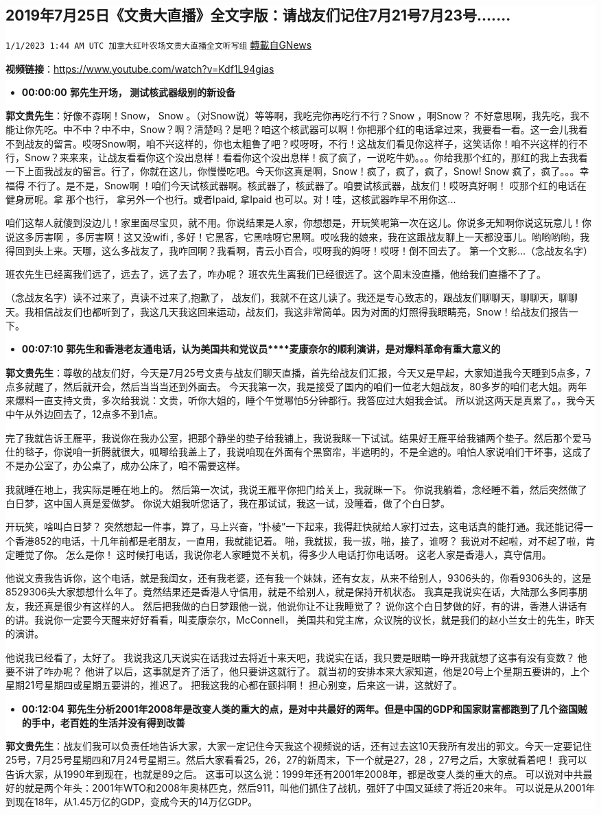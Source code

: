 ## 2019年7月25日《文贵大直播》全文字版：请战友们记住7月21号7月23号.......
`1/1/2023 1:44 AM UTC 加拿大红叶农场文贵大直播全文听写组` [轉載自GNews](https://gnews.org/articles/643462)

**视频链接**：<https://www.youtube.com/watch?v=Kdf1L94gias>


*   **00:00:00** **郭先生开场， 测试核武器级别的新设备**
    

**郭文贵先生**：好像不孬啊！Snow， Snow 。（对Snow说）等等啊，我吃完你再吃行不行？Snow ，啊Snow？ 不好意思啊，我先吃，我不能让你先吃。中不中？中不中，Snow？啊？清楚吗？是吧？咱这个核武器可以啊！你把那个红的电话拿过来，我要看一看。这一会儿我看不到战友的留言。哎呀Snow啊，咱不兴这样的，你也太粗鲁了吧？哎呀呀，不行！这战友们看见你这样子，这笑话你！咱不兴这样的行不行，Snow？来来来，让战友看看你这个没出息样！看看你这个没出息样！疯了疯了，一说吃牛奶。。。你给我那个红的，那红的我上去我看一下上面我战友的留言。行了，你就在这儿，你慢慢吃吧。今天你这真是啊，Snow！疯了，疯了，疯了，Snow! Snow 疯了，疯了。。。幸福得 不行了。是不是，Snow啊 ！咱们今天试核武器啊。核武器了，核武器了。咱要试核武器，战友们！哎呀真好啊！ 哎那个红的电话在健身房呢。拿 那个也行， 拿另外一个也行。或者Ipaid, 拿Ipaid 也可以。对！哇，这核武器咋早不用你这...

咱们这帮人就傻到没边儿！家里面尽宝贝，就不用。你说结果是人家，你想想是，开玩笑呢第一次在这儿。你说多无知啊你说这玩意儿！你说这多厉害啊 ，多厉害啊！这又没wifi , 多好！它黑客，它黑啥呀它黑啊。哎吆我的娘来，我在这跟战友聊上一天都没事儿。哟哟哟哟，我得回到头上来。天哪，这么多战友了，我咋回啊？我看啊，青云小百合，哎呀我的妈呀！哎呀！倒不回去了。 第一个文影...（念战友名字）

班农先生已经离我们远了，远去了，远了去了，咋办呢？ 班农先生离我们已经很远了。这个周末没直播，他给我们直播不了了。

（念战友名字）读不过来了，真读不过来了,抱歉了，
战友们，我就不在这儿读了。我还是专心致志的，跟战友们聊聊天，聊聊天，聊聊天。我相信战友们也都听到了，我这几天我这回来运动，战友们，我这非常简单。因为对面的灯照得我眼睛亮，Snow！给战友们报告一下。

  
  

*   **00:07:10** **郭先生和香港老友通电话，认为美国共和党议员****麦康奈尔的顺利演讲，是对爆料革命有重大意义的**
    

**郭文贵先生**：尊敬的战友们好，今天是7月25号文贵与战友们聊天直播，首先给战友们汇报，今天又是早起，大家知道我今天睡到5点多，7点多就醒了，然后就开会，然后当当当还到外面去。 今天我第一次，我是接受了国内的咱们一位老大姐战友，80多岁的咱们老大姐。两年来爆料一直支持文贵，多次给我说：文贵，听你大姐的，睡个午觉哪怕5分钟都行。我答应过大姐我会试。 所以说这两天是真累了。，我今天中午从外边回去了，12点多不到1点。

完了我就告诉王雁平，我说你在我办公室，把那个静坐的垫子给我铺上，我说我眯一下试试。结果好王雁平给我铺两个垫子。然后那个爱马仕的毯子，你说咱一折腾就很大，呱唧给我盖上了，我说咱现在外面有个黑窗帘，半遮明的，不是全遮的。咱怕人家说咱们干坏事，这成了不是办公室了，办公桌了，成办公床了，咱不需要这样。

我就睡在地上，我实际是睡在地上的。 然后第一次试，我说王雁平你把门给关上，我就眯一下。 你说我躺着，念经睡不着，然后突然做了白日梦，这中国人真是爱做梦。 你说大姐我听您话了，我在那试试，我这一试，没睡着，做了个白日梦。

  
  

开玩笑，啥叫白日梦？ 突然想起一件事，算了，马上兴奋，“扑棱”一下起来，我得赶快就给人家打过去，这电话真的能打通。我还能记得一个香港852的电话，十几年前都是老朋友，一直用，我就能记着。 啪，我就拔，我一拔，啪，接了，谁呀？ 我说对不起啦，对不起了啦，肯定睡觉了你。 怎么是你！ 这时候打电话，我说你老人家睡觉不关机，得多少人电话打你电话呀。 这老人家是香港人，真守信用。

他说文贵我告诉你，这个电话，就是我闺女，还有我老婆，还有我一个妹妹，还有女友，从来不给别人，9306头的，你看9306头的，这是8529306头大家想想什么年了。竟然结果还是香港人守信用，就是不给别人，就是保持开机状态。 我真是我说实在话，大陆那么多同事朋友，我还真是很少有这样的人。 然后把我做的白日梦跟他一说，他说你让不让我睡觉了？ 说你这个白日梦做的好，有的讲，香港人讲话有的讲。我说你一定要今天醒来好好看看，叫麦康奈尔，McConnell， 美国共和党主席，众议院的议长，就是我们的赵小兰女士的先生，昨天的演讲。

  
  

他说我已经看了，太好了。 我说我这几天说实在话我过去将近十来天吧，我说实在话，我只要是眼睛一睁开我就想了这事有没有变数？ 他要不讲了咋办呢？ 他讲了以后，这事就是齐了活了，他只要讲这就行了。 就当初的安排本来大家知道，他是20号上个星期五要讲的，上个星期21号星期四或星期五要讲的，推迟了。 把我这我的心都在颤抖啊！ 担心别变，后来这一讲，这就好了。

*   **00:12:04** **郭先生分析****2001****年****2008****年是改变人类的重大的点，是对中共最好的两年。但是中国的****GDP****和国家财富都跑到了几个盜国贼的手中，老百姓的生活并没有得到改善**
    

**郭文贵先生**：战友们我可以负责任地告诉大家，大家一定记住今天我这个视频说的话，还有过去这10天我所有发出的郭文。今天一定要记住25号，7月25号星期四和7月24号星期三。然后大家看看25，26，27的新周末，下一个就是27，28 ，27号之后，大家就看着吧！ 我可以告诉大家，从1990年到现在，也就是89之后。 这事可以这么说：1999年还有2001年2008年，都是改变人类的重大的点。 可以说对中共最好的就是两个年头：2001年WTO和2008年奥林匹克，然后911，叫他们抓住了战机，强奸了中国又延续了将近20来年。 可以说是从2001年到现在18年，从1.45万亿的GDP，变成今天的14万亿GDP。
